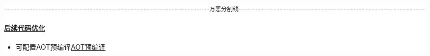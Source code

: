 

-----------------------------------------------------------------`万恶分割线`-----------------------------------------------------------


#### [后续代码优化](#后续代码优化)
   - 可配置AOT预编译[AOT预编译](https://angular.cn/guide/aot-compiler)
